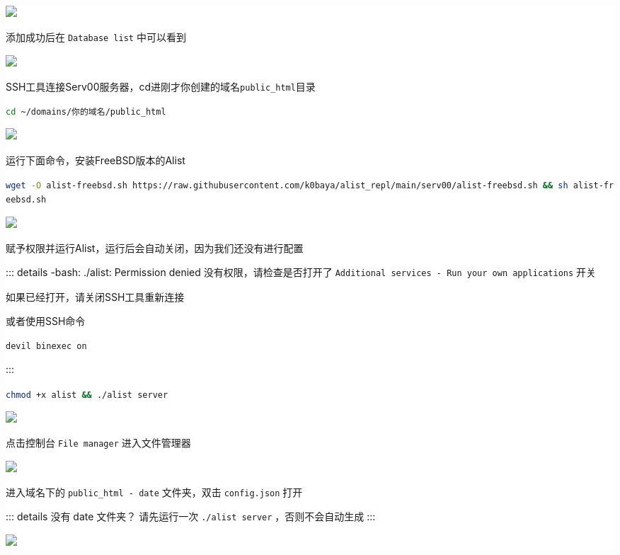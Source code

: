 
![](https://img.viptv.work/viptv/server/serv00/alist/alist-06.png)

添加成功后在 `Database list` 中可以看到

![](https://img.viptv.work/viptv/server/serv00/alist/alist-07.png)


SSH工具连接Serv00服务器，cd进刚才你创建的域名`public_html`目录

```sh
cd ~/domains/你的域名/public_html
```

![](https://img.viptv.work/viptv/server/serv00/alist/alist-08.png)


运行下面命令，安装FreeBSD版本的Alist

```sh
wget -O alist-freebsd.sh https://raw.githubusercontent.com/k0baya/alist_repl/main/serv00/alist-freebsd.sh && sh alist-freebsd.sh
```

![](https://img.viptv.work/viptv/server/serv00/alist/alist-09.png)



赋予权限并运行Alist，运行后会自动关闭，因为我们还没有进行配置

::: details -bash: ./alist: Permission denied
没有权限，请检查是否打开了 `Additional services - Run your own applications` 开关

如果已经打开，请关闭SSH工具重新连接

或者使用SSH命令
```sh
devil binexec on
```
:::

```sh
chmod +x alist && ./alist server
```

![](https://img.viptv.work/viptv/server/serv00/alist/alist-10.png)


点击控制台 `File manager` 进入文件管理器

![](https://img.viptv.work/viptv/server/serv00/alist/alist-11.png)

进入域名下的 `public_html - date` 文件夹，双击 `config.json` 打开

::: details 没有 date 文件夹？
请先运行一次 `./alist server` ，否则不会自动生成
:::


![](https://img.viptv.work/viptv/server/serv00/alist/alist-12.png)
